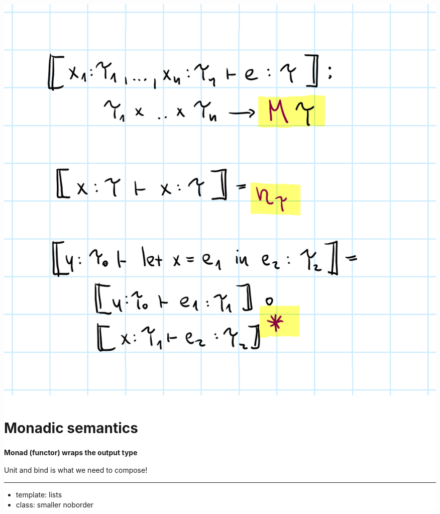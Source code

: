 ![](img/semantics2.png)

# Monadic semantics

**Monad (functor) wraps the output type**

Unit and bind is what we need to compose!

----------------------------------------------------------------------------------------------------
- template: lists
- class: smaller noborder

